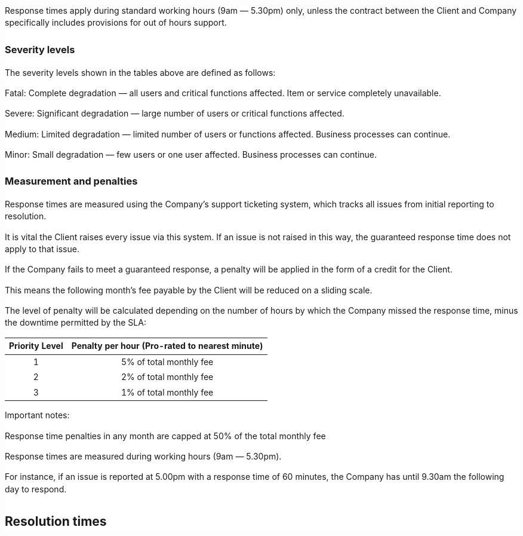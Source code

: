Response times apply during standard working hours (9am — 5.30pm) only, unless
the contract between the Client and Company specifically includes provisions
for out of hours support.

### Severity levels

The severity levels shown in the tables above are defined as follows:

Fatal:	Complete degradation — all users and critical functions affected. Item
or service completely unavailable.

Severe:	Significant degradation — large number of users or critical functions
affected.

Medium:	Limited degradation — limited number of users or functions affected.
Business processes can continue.

Minor:	Small degradation — few users or one user affected. Business processes
can continue.

### Measurement and penalties

Response times are measured using the Company’s support ticketing system,
which tracks all issues from initial reporting to resolution.

It is vital the Client raises every issue via this system. If an issue is not
raised in this way, the guaranteed response time does not apply to that issue.

If the Company fails to meet a guaranteed response, a penalty will be applied
in the form of a credit for the Client.

This means the following month’s fee payable by the Client will be reduced on a
sliding scale.

The level of penalty will be calculated depending on the number of hours by
which the Company missed the response time, minus the downtime permitted by the
SLA:

| Priority Level | Penalty per hour (Pro-rated to nearest minute) |
|:--------------:|:----------------------------------------------:|
| 1              | 5% of total monthly fee                        |
| 2              | 2% of total monthly fee                        |
| 3              | 1% of total monthly fee                        |

Important notes:

Response time penalties in any month are capped at 50% of the total monthly fee

Response times are measured during working hours (9am — 5.30pm).

For instance, if an issue is reported at 5.00pm with a response time of 60
minutes, the Company has until 9.30am the following day to respond.

## Resolution times
